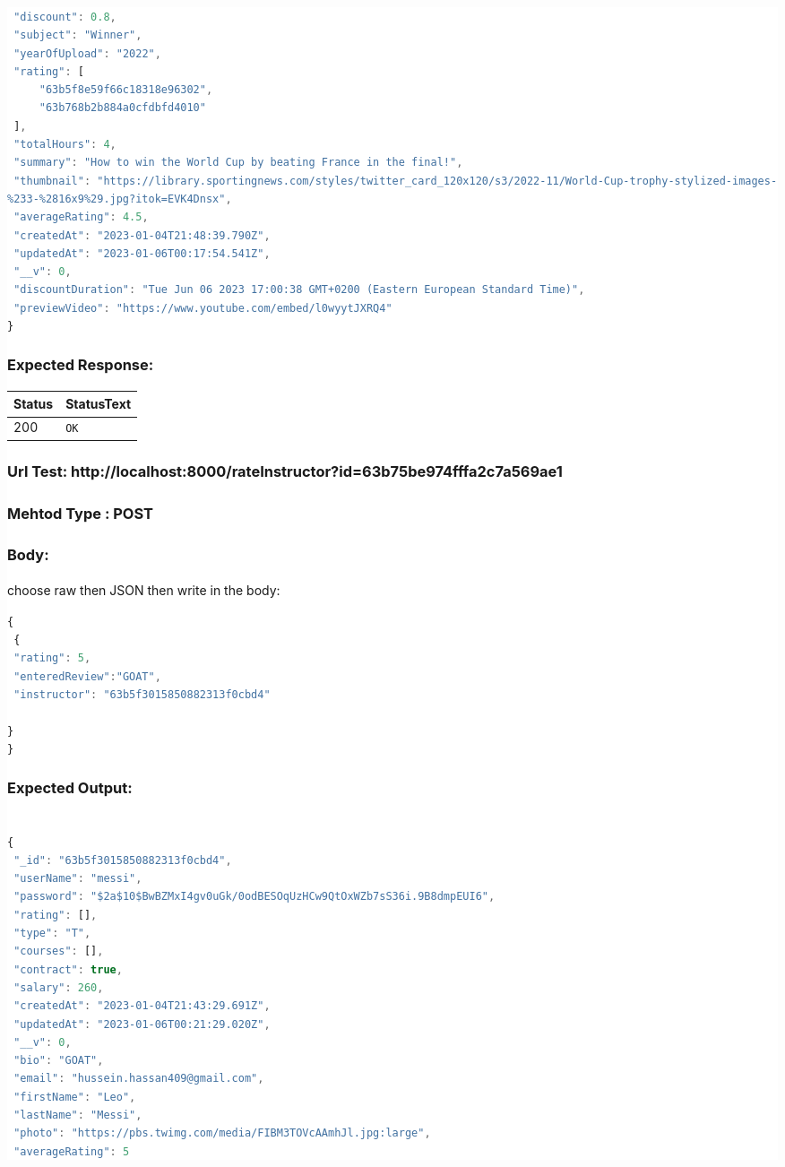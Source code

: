   ```javascript
    "discount": 0.8,
    "subject": "Winner",
    "yearOfUpload": "2022",
    "rating": [
        "63b5f8e59f66c18318e96302",
        "63b768b2b884a0cfdbfd4010"
    ],
    "totalHours": 4,
    "summary": "How to win the World Cup by beating France in the final!",
    "thumbnail": "https://library.sportingnews.com/styles/twitter_card_120x120/s3/2022-11/World-Cup-trophy-stylized-images-%233-%2816x9%29.jpg?itok=EVK4Dnsx",
    "averageRating": 4.5,
    "createdAt": "2023-01-04T21:48:39.790Z",
    "updatedAt": "2023-01-06T00:17:54.541Z",
    "__v": 0,
    "discountDuration": "Tue Jun 06 2023 17:00:38 GMT+0200 (Eastern European Standard Time)",
    "previewVideo": "https://www.youtube.com/embed/l0wyytJXRQ4"
}   
```
### Expected Response:
| Status | StatusText |
| :--- | :--- |
| 200 | `OK` |

### Url Test: http://localhost:8000/rateInstructor?id=63b75be974fffa2c7a569ae1
### Mehtod Type : POST
### Body:
choose raw then JSON then write in the body:
   ```javascript
{
    {
    "rating": 5,
    "enteredReview":"GOAT",
    "instructor": "63b5f3015850882313f0cbd4"
    
}
}
``` 
###   Expected Output:
   ```javascript

   {
    "_id": "63b5f3015850882313f0cbd4",
    "userName": "messi",
    "password": "$2a$10$BwBZMxI4gv0uGk/0odBESOqUzHCw9QtOxWZb7sS36i.9B8dmpEUI6",
    "rating": [],
    "type": "T",
    "courses": [],
    "contract": true,
    "salary": 260,
    "createdAt": "2023-01-04T21:43:29.691Z",
    "updatedAt": "2023-01-06T00:21:29.020Z",
    "__v": 0,
    "bio": "GOAT",
    "email": "hussein.hassan409@gmail.com",
    "firstName": "Leo",
    "lastName": "Messi",
    "photo": "https://pbs.twimg.com/media/FIBM3TOVcAAmhJl.jpg:large",
    "averageRating": 5
   ```